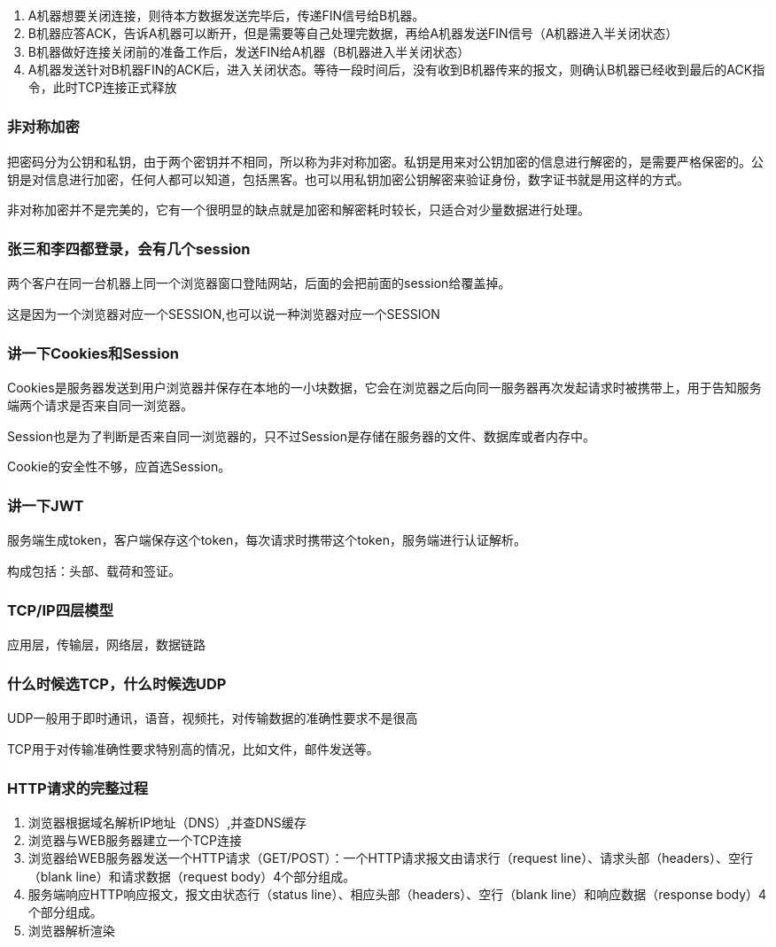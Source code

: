1. A机器想要关闭连接，则待本方数据发送完毕后，传递FIN信号给B机器。
2. B机器应答ACK，告诉A机器可以断开，但是需要等自己处理完数据，再给A机器发送FIN信号（A机器进入半关闭状态）
3. B机器做好连接关闭前的准备工作后，发送FIN给A机器（B机器进入半关闭状态）
4. A机器发送针对B机器FIN的ACK后，进入关闭状态。等待一段时间后，没有收到B机器传来的报文，则确认B机器已经收到最后的ACK指令，此时TCP连接正式释放

### 非对称加密

把密码分为公钥和私钥，由于两个密钥并不相同，所以称为非对称加密。私钥是用来对公钥加密的信息进行解密的，是需要严格保密的。公钥是对信息进行加密，任何人都可以知道，包括黑客。也可以用私钥加密公钥解密来验证身份，数字证书就是用这样的方式。

非对称加密并不是完美的，它有一个很明显的缺点就是加密和解密耗时较长，只适合对少量数据进行处理。

### 张三和李四都登录，会有几个session

两个客户在同一台机器上同一个浏览器窗口登陆网站，后面的会把前面的session给覆盖掉。

这是因为一个浏览器对应一个SESSION,也可以说一种浏览器对应一个SESSION

### 讲一下Cookies和Session

Cookies是服务器发送到用户浏览器并保存在本地的一小块数据，它会在浏览器之后向同一服务器再次发起请求时被携带上，用于告知服务端两个请求是否来自同一浏览器。

Session也是为了判断是否来自同一浏览器的，只不过Session是存储在服务器的文件、数据库或者内存中。

Cookie的安全性不够，应首选Session。

### 讲一下JWT

服务端生成token，客户端保存这个token，每次请求时携带这个token，服务端进行认证解析。

构成包括：头部、载荷和签证。

### TCP/IP四层模型

应用层，传输层，网络层，数据链路

### 什么时候选TCP，什么时候选UDP

UDP一般用于即时通讯，语音，视频扥，对传输数据的准确性要求不是很高

TCP用于对传输准确性要求特别高的情况，比如文件，邮件发送等。

### HTTP请求的完整过程

1. 浏览器根据域名解析IP地址（DNS）,并查DNS缓存
2. 浏览器与WEB服务器建立一个TCP连接
3. 浏览器给WEB服务器发送一个HTTP请求（GET/POST）：一个HTTP请求报文由请求行（request line）、请求头部（headers）、空行（blank line）和请求数据（request body）4个部分组成。
4. 服务端响应HTTP响应报文，报文由状态行（status line）、相应头部（headers）、空行（blank line）和响应数据（response body）4个部分组成。
5. 浏览器解析渲染